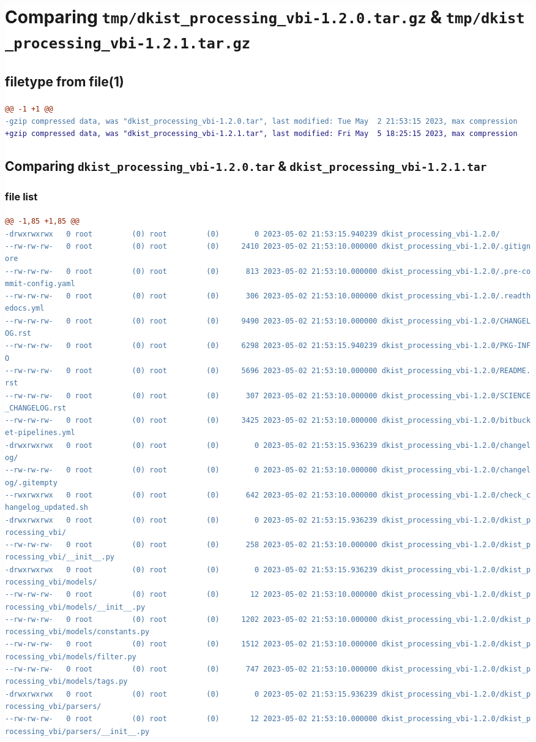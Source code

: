 # Comparing `tmp/dkist_processing_vbi-1.2.0.tar.gz` & `tmp/dkist_processing_vbi-1.2.1.tar.gz`

## filetype from file(1)

```diff
@@ -1 +1 @@
-gzip compressed data, was "dkist_processing_vbi-1.2.0.tar", last modified: Tue May  2 21:53:15 2023, max compression
+gzip compressed data, was "dkist_processing_vbi-1.2.1.tar", last modified: Fri May  5 18:25:15 2023, max compression
```

## Comparing `dkist_processing_vbi-1.2.0.tar` & `dkist_processing_vbi-1.2.1.tar`

### file list

```diff
@@ -1,85 +1,85 @@
-drwxrwxrwx   0 root         (0) root         (0)        0 2023-05-02 21:53:15.940239 dkist_processing_vbi-1.2.0/
--rw-rw-rw-   0 root         (0) root         (0)     2410 2023-05-02 21:53:10.000000 dkist_processing_vbi-1.2.0/.gitignore
--rw-rw-rw-   0 root         (0) root         (0)      813 2023-05-02 21:53:10.000000 dkist_processing_vbi-1.2.0/.pre-commit-config.yaml
--rw-rw-rw-   0 root         (0) root         (0)      306 2023-05-02 21:53:10.000000 dkist_processing_vbi-1.2.0/.readthedocs.yml
--rw-rw-rw-   0 root         (0) root         (0)     9490 2023-05-02 21:53:10.000000 dkist_processing_vbi-1.2.0/CHANGELOG.rst
--rw-rw-rw-   0 root         (0) root         (0)     6298 2023-05-02 21:53:15.940239 dkist_processing_vbi-1.2.0/PKG-INFO
--rw-rw-rw-   0 root         (0) root         (0)     5696 2023-05-02 21:53:10.000000 dkist_processing_vbi-1.2.0/README.rst
--rw-rw-rw-   0 root         (0) root         (0)      307 2023-05-02 21:53:10.000000 dkist_processing_vbi-1.2.0/SCIENCE_CHANGELOG.rst
--rw-rw-rw-   0 root         (0) root         (0)     3425 2023-05-02 21:53:10.000000 dkist_processing_vbi-1.2.0/bitbucket-pipelines.yml
-drwxrwxrwx   0 root         (0) root         (0)        0 2023-05-02 21:53:15.936239 dkist_processing_vbi-1.2.0/changelog/
--rw-rw-rw-   0 root         (0) root         (0)        0 2023-05-02 21:53:10.000000 dkist_processing_vbi-1.2.0/changelog/.gitempty
--rwxrwxrwx   0 root         (0) root         (0)      642 2023-05-02 21:53:10.000000 dkist_processing_vbi-1.2.0/check_changelog_updated.sh
-drwxrwxrwx   0 root         (0) root         (0)        0 2023-05-02 21:53:15.936239 dkist_processing_vbi-1.2.0/dkist_processing_vbi/
--rw-rw-rw-   0 root         (0) root         (0)      258 2023-05-02 21:53:10.000000 dkist_processing_vbi-1.2.0/dkist_processing_vbi/__init__.py
-drwxrwxrwx   0 root         (0) root         (0)        0 2023-05-02 21:53:15.936239 dkist_processing_vbi-1.2.0/dkist_processing_vbi/models/
--rw-rw-rw-   0 root         (0) root         (0)       12 2023-05-02 21:53:10.000000 dkist_processing_vbi-1.2.0/dkist_processing_vbi/models/__init__.py
--rw-rw-rw-   0 root         (0) root         (0)     1202 2023-05-02 21:53:10.000000 dkist_processing_vbi-1.2.0/dkist_processing_vbi/models/constants.py
--rw-rw-rw-   0 root         (0) root         (0)     1512 2023-05-02 21:53:10.000000 dkist_processing_vbi-1.2.0/dkist_processing_vbi/models/filter.py
--rw-rw-rw-   0 root         (0) root         (0)      747 2023-05-02 21:53:10.000000 dkist_processing_vbi-1.2.0/dkist_processing_vbi/models/tags.py
-drwxrwxrwx   0 root         (0) root         (0)        0 2023-05-02 21:53:15.936239 dkist_processing_vbi-1.2.0/dkist_processing_vbi/parsers/
--rw-rw-rw-   0 root         (0) root         (0)       12 2023-05-02 21:53:10.000000 dkist_processing_vbi-1.2.0/dkist_processing_vbi/parsers/__init__.py
```